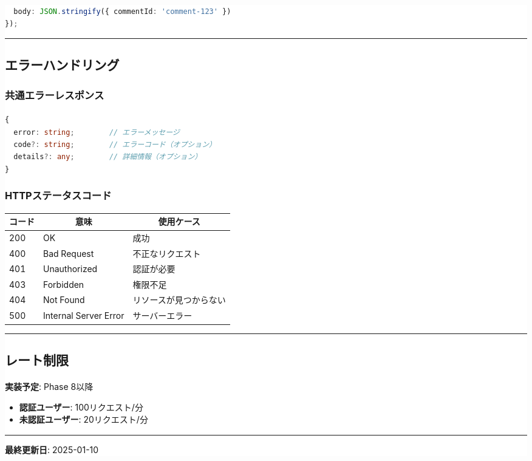 ```typescript
  body: JSON.stringify({ commentId: 'comment-123' })
});
```

---

## エラーハンドリング

### 共通エラーレスポンス

```typescript
{
  error: string;        // エラーメッセージ
  code?: string;        // エラーコード（オプション）
  details?: any;        // 詳細情報（オプション）
}
```

### HTTPステータスコード

| コード | 意味 | 使用ケース |
|-------|------|-----------|
| 200 | OK | 成功 |
| 400 | Bad Request | 不正なリクエスト |
| 401 | Unauthorized | 認証が必要 |
| 403 | Forbidden | 権限不足 |
| 404 | Not Found | リソースが見つからない |
| 500 | Internal Server Error | サーバーエラー |

---

## レート制限

**実装予定**: Phase 8以降

- **認証ユーザー**: 100リクエスト/分
- **未認証ユーザー**: 20リクエスト/分

---

**最終更新日**: 2025-01-10

